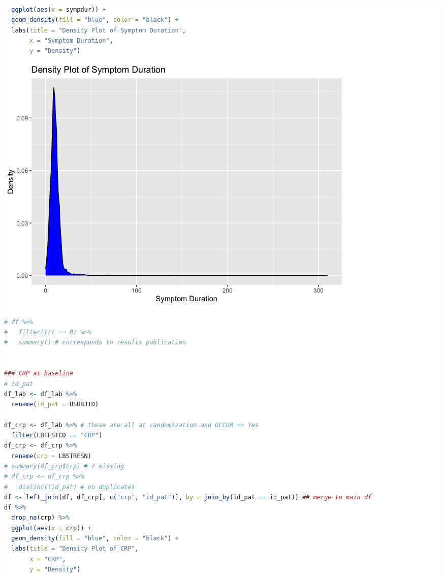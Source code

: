 ```r
  ggplot(aes(x = sympdur)) +
  geom_density(fill = "blue", color = "black") +
  labs(title = "Density Plot of Symptom Duration",
       x = "Symptom Duration",
       y = "Density")
```

![](Recovery_files/figure-html/unnamed-chunk-3-2.png)

```r
# df %>%
#   filter(trt == 0) %>%
#   summary() # corresponds to results publication


### CRP at baseline
# id_pat
df_lab <- df_lab %>% 
  rename(id_pat = USUBJID)

df_crp <- df_lab %>% # these are all at randomization and OCCUR == Yes
  filter(LBTESTCD == "CRP")
df_crp <- df_crp %>% 
  rename(crp = LBSTRESN)
# summary(df_crp$crp) # 7 missing
# df_crp <- df_crp %>%
#   distinct(id_pat) # no duplicates
df <- left_join(df, df_crp[, c("crp", "id_pat")], by = join_by(id_pat == id_pat)) ## merge to main df
df %>% 
  drop_na(crp) %>% 
  ggplot(aes(x = crp)) +
  geom_density(fill = "blue", color = "black") +
  labs(title = "Density Plot of CRP",
       x = "CRP",
       y = "Density")
```
